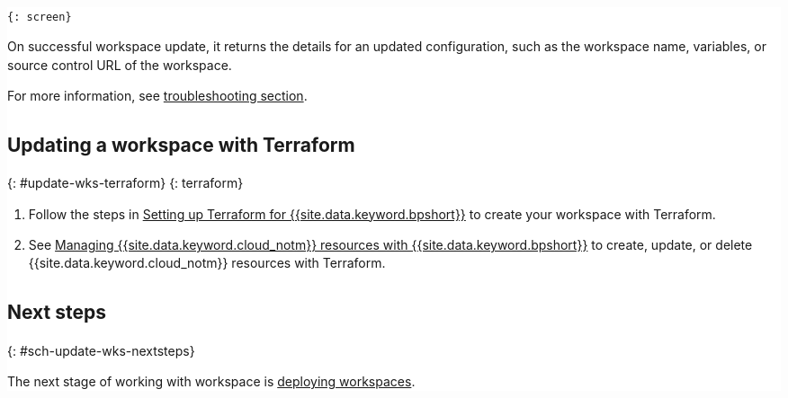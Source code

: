     {: screen}

On successful workspace update, it returns the details for an updated configuration, such as the workspace name, variables, or source control URL of the workspace.

For more information, see [troubleshooting section](/docs/schematics?topic=schematics-wks-create-api&interface=cli).

## Updating a workspace with Terraform
{: #update-wks-terraform}
{: terraform}

1. Follow the steps in [Setting up Terraform for {{site.data.keyword.bpshort}}](/docs/schematics?topic=schematics-terraform-setup) to create your workspace with Terraform.

2. See [Managing {{site.data.keyword.cloud_notm}} resources with {{site.data.keyword.bpshort}}](/docs/schematics?topic=schematics-manage-lifecycle) to create, update, or delete {{site.data.keyword.cloud_notm}} resources with Terraform.

## Next steps
{: #sch-update-wks-nextsteps}

The next stage of working with workspace is [deploying workspaces](/docs/schematics?topic=schematics-sch-deploy-wks).
